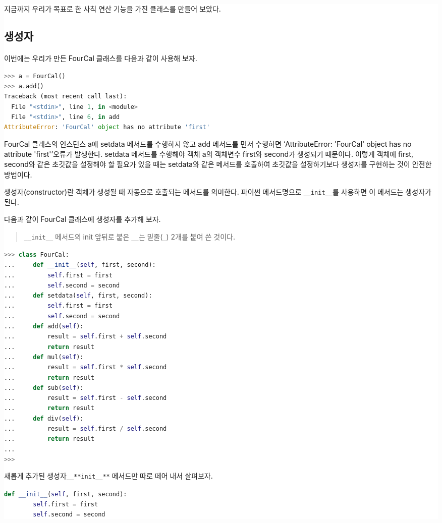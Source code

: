 지금까지 우리가 목표로 한 사칙 연산 기능을 가진 클래스를 만들어 보았다.

## 생성자

이번에는 우리가 만든 FourCal 클래스를 다음과 같이 사용해 보자.

```python
>>> a = FourCal()
>>> a.add()
Traceback (most recent call last):
  File "<stdin>", line 1, in <module>
  File "<stdin>", line 6, in add
AttributeError: 'FourCal' object has no attribute 'first'
```

FourCal 클래스의 인스턴스 a에 setdata 메서드를 수행하지 않고 add 메서드를 먼저 수행하면 ‘AttributeError: 'FourCal' object has no attribute 'first'’오류가 발생한다. setdata 메서드를 수행해야 객체 a의 객체변수 first와 second가 생성되기 때문이다. 이렇게 객체에 first, second와 같은 초깃값을 설정해야 할 필요가 있을 때는 setdata와 같은 메서드를 호출하여 초깃값을 설정하기보다 생성자를 구현하는 것이 안전한 방법이다.

생성자(constructor)란 객체가 생성될 때 자동으로 호출되는 메서드를 의미한다. 파이썬 메서드명으로 `__init__`를 사용하면 이 메서드는 생성자가 된다.

다음과 같이 FourCal 클래스에 생성자를 추가해 보자. 

> `__init__` 메서드의 init 앞뒤로 붙은 `__`는 밑줄(`_`) 2개를 붙여 쓴 것이다.
> 

```python
>>> class FourCal:
...     def __init__(self, first, second):
...         self.first = first
...         self.second = second
...     def setdata(self, first, second):
...         self.first = first
...         self.second = second
...     def add(self):
...         result = self.first + self.second
...         return result
...     def mul(self):
...         result = self.first * self.second
...         return result
...     def sub(self):
...         result = self.first - self.second
...         return result
...     def div(self):
...         result = self.first / self.second
...         return result
...
>>>
```

새롭게 추가된 생성자`__**init__**` 메서드만 따로 떼어 내서 살펴보자.

```python
def __init__(self, first, second):
		self.first = first
		self.second = second
```
